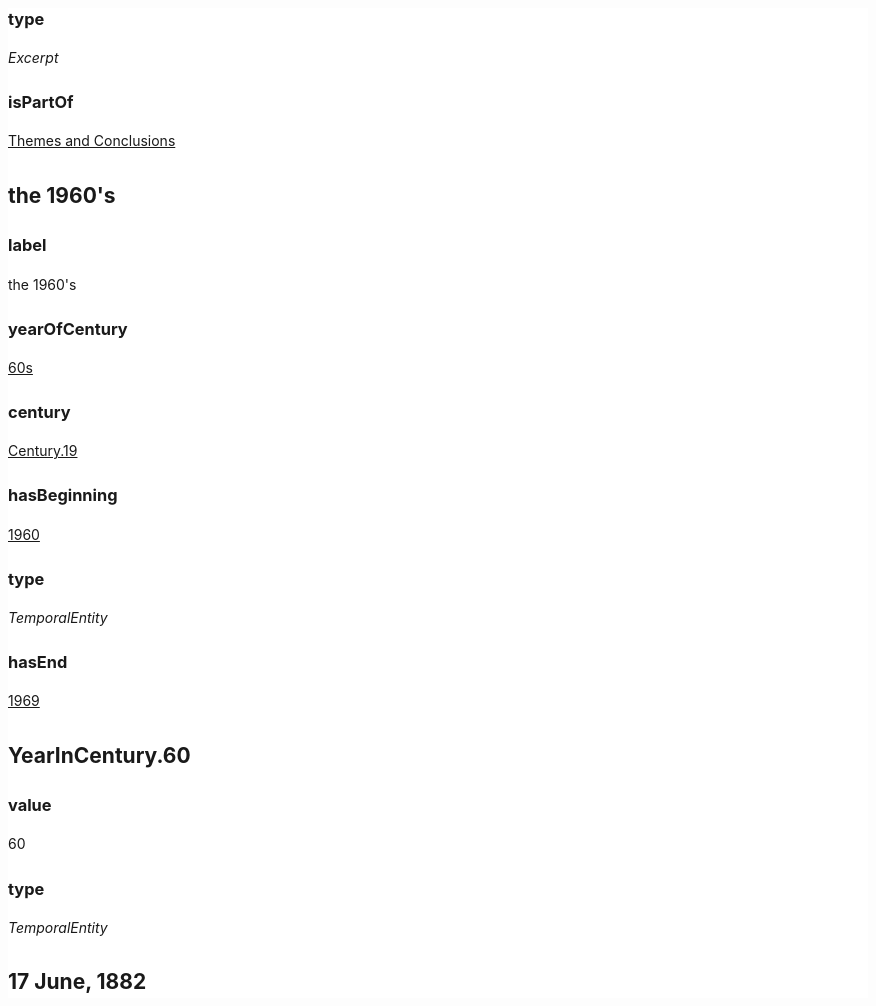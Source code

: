 ### type


*Excerpt*

### isPartOf


[Themes and Conclusions](#Themes-and-Conclusions)

## the 1960's

### label


the 1960's

### yearOfCentury


[60s](#60s)

### century


[Century.19](#Century.19)

### hasBeginning


[1960](#1960)

### type


*TemporalEntity*

### hasEnd


[1969](#1969)

## YearInCentury.60

### value


60

### type


*TemporalEntity*

## 17 June, 1882

